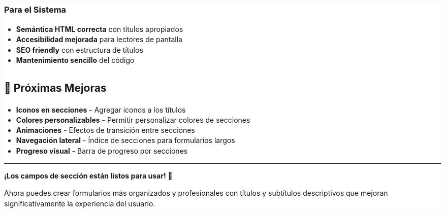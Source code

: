 ### **Para el Sistema**
- **Semántica HTML correcta** con títulos apropiados
- **Accesibilidad mejorada** para lectores de pantalla
- **SEO friendly** con estructura de títulos
- **Mantenimiento sencillo** del código

## 🔮 Próximas Mejoras

- **Iconos en secciones** - Agregar iconos a los títulos
- **Colores personalizables** - Permitir personalizar colores de secciones
- **Animaciones** - Efectos de transición entre secciones
- **Navegación lateral** - Índice de secciones para formularios largos
- **Progreso visual** - Barra de progreso por secciones

---

**¡Los campos de sección están listos para usar!** 🚀

Ahora puedes crear formularios más organizados y profesionales con títulos y subtítulos descriptivos que mejoran significativamente la experiencia del usuario.
